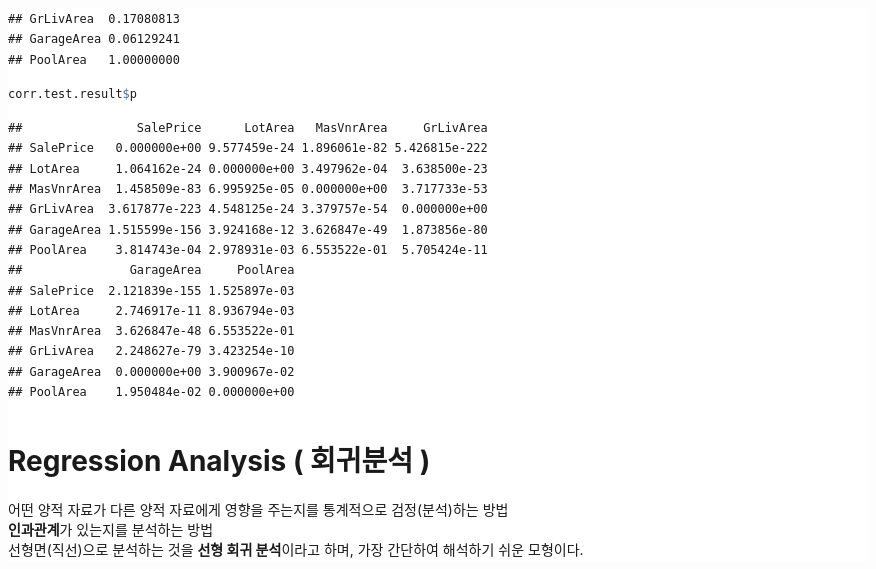     ## GrLivArea  0.17080813
    ## GarageArea 0.06129241
    ## PoolArea   1.00000000

``` r
corr.test.result$p
```

    ##                SalePrice      LotArea   MasVnrArea     GrLivArea
    ## SalePrice   0.000000e+00 9.577459e-24 1.896061e-82 5.426815e-222
    ## LotArea     1.064162e-24 0.000000e+00 3.497962e-04  3.638500e-23
    ## MasVnrArea  1.458509e-83 6.995925e-05 0.000000e+00  3.717733e-53
    ## GrLivArea  3.617877e-223 4.548125e-24 3.379757e-54  0.000000e+00
    ## GarageArea 1.515599e-156 3.924168e-12 3.626847e-49  1.873856e-80
    ## PoolArea    3.814743e-04 2.978931e-03 6.553522e-01  5.705424e-11
    ##               GarageArea     PoolArea
    ## SalePrice  2.121839e-155 1.525897e-03
    ## LotArea     2.746917e-11 8.936794e-03
    ## MasVnrArea  3.626847e-48 6.553522e-01
    ## GrLivArea   2.248627e-79 3.423254e-10
    ## GarageArea  0.000000e+00 3.900967e-02
    ## PoolArea    1.950484e-02 0.000000e+00

Regression Analysis ( 회귀분석 )
================================

어떤 양적 자료가 다른 양적 자료에게 영향을 주는지를 통계적으로 검정(분석)하는 방법<br> **인과관계**가 있는지를 분석하는 방법<br> 선형면(직선)으로 분석하는 것을 **선형 회귀 분석**이라고 하며, 가장 간단하여 해석하기 쉬운 모형이다.<br>
